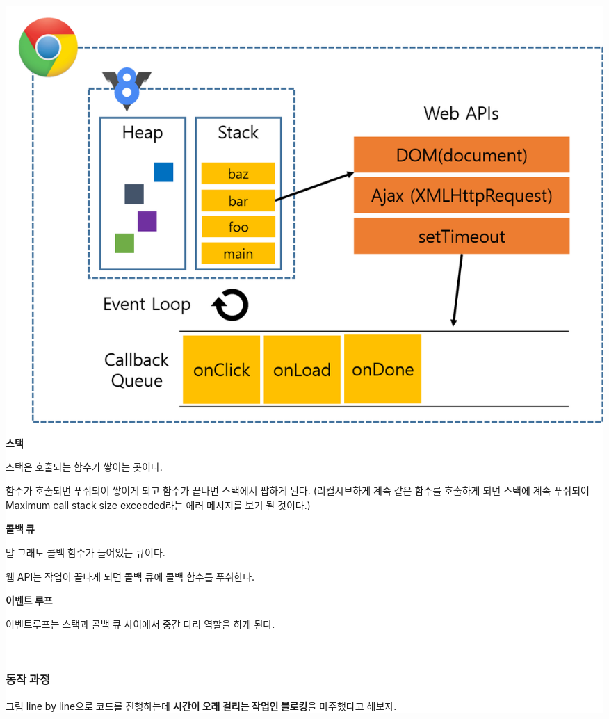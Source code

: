 ![Node%20688f6b3088f44d3fbadda6151cd59b8f/javascript_runtime.png](./javascript_runtime.png)

**스택**

스택은 호출되는 함수가 쌓이는 곳이다.

함수가 호출되면 푸쉬되어 쌓이게 되고 함수가 끝나면 스택에서 팝하게 된다. (리컬시브하게 계속 같은 함수를 호출하게 되면 스택에 계속 푸쉬되어 Maximum call stack size exceeded라는 에러 메시지를 보기 될 것이다.)

**콜백 큐**

말 그래도 콜백 함수가 들어있는 큐이다.

웹 API는 작업이 끝나게 되면 콜백 큐에 콜백 함수를 푸쉬한다.

**이벤트 루프**

이벤트루프는 스택과 콜백 큐 사이에서 중간 다리 역할을 하게 된다.

<br>

### 동작 과정

그럼 line by line으로 코드를 진행하는데 **시간이 오래 걸리는 작업인 블로킹**을 마주했다고 해보자.
